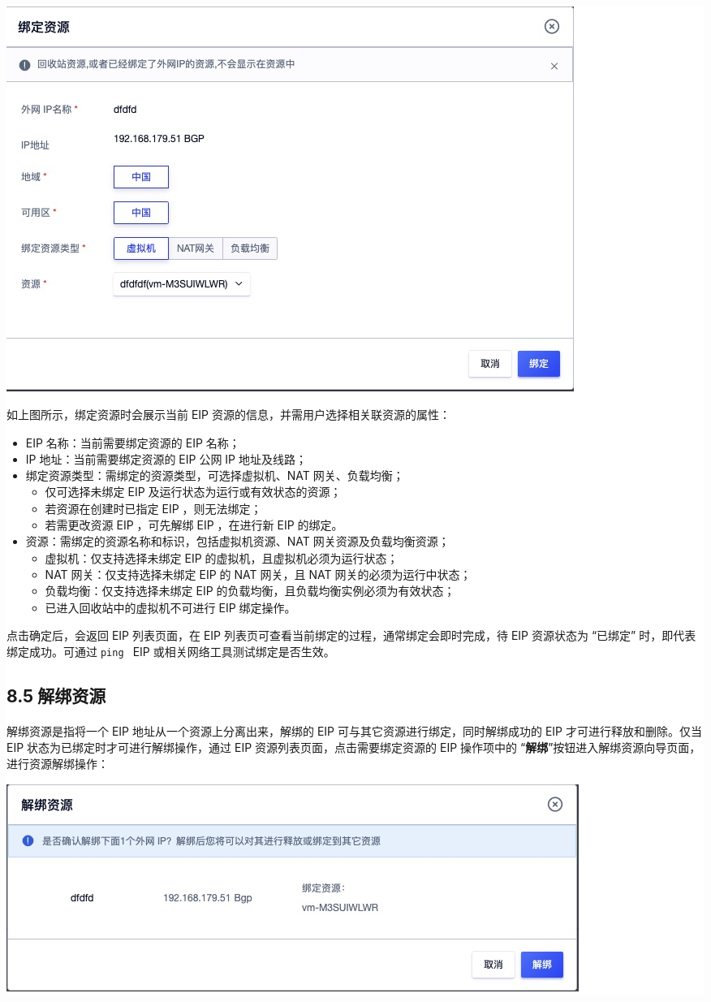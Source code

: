 ![eiplink](eiplink.png)

如上图所示，绑定资源时会展示当前 EIP 资源的信息，并需用户选择相关联资源的属性：

- EIP 名称：当前需要绑定资源的 EIP 名称；
- IP 地址：当前需要绑定资源的 EIP 公网 IP 地址及线路；
- 绑定资源类型：需绑定的资源类型，可选择虚拟机、NAT 网关、负载均衡；
  - 仅可选择未绑定 EIP 及运行状态为运行或有效状态的资源；
  - 若资源在创建时已指定 EIP ，则无法绑定；
  - 若需更改资源 EIP ，可先解绑 EIP ，在进行新 EIP 的绑定。
- 资源：需绑定的资源名称和标识，包括虚拟机资源、NAT 网关资源及负载均衡资源；
  - 虚拟机：仅支持选择未绑定 EIP 的虚拟机，且虚拟机必须为运行状态；
  - NAT 网关：仅支持选择未绑定 EIP 的 NAT 网关，且 NAT 网关的必须为运行中状态；
  - 负载均衡：仅支持选择未绑定 EIP 的负载均衡，且负载均衡实例必须为有效状态；
  - 已进入回收站中的虚拟机不可进行 EIP 绑定操作。

点击确定后，会返回 EIP 列表页面，在 EIP 列表页可查看当前绑定的过程，通常绑定会即时完成，待 EIP 资源状态为 “已绑定” 时，即代表绑定成功。可通过 `ping `  EIP  或相关网络工具测试绑定是否生效。

## 8.5 解绑资源

解绑资源是指将一个 EIP 地址从一个资源上分离出来，解绑的 EIP 可与其它资源进行绑定，同时解绑成功的 EIP 才可进行释放和删除。仅当 EIP 状态为已绑定时才可进行解绑操作，通过 EIP 资源列表页面，点击需要绑定资源的 EIP 操作项中的 “**解绑**”按钮进入解绑资源向导页面，进行资源解绑操作：

![eipunlink](eipunlink.png)
